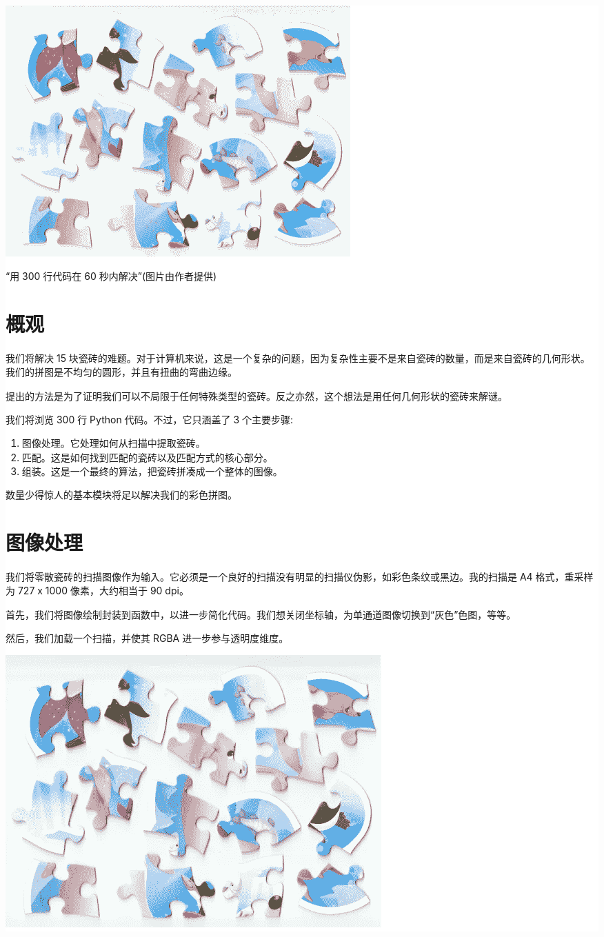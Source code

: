 ![](img/76efa1e1a1ef9ce42cab711fa0718979.png)

“用 300 行代码在 60 秒内解决”(图片由作者提供)

# 概观

我们将解决 15 块瓷砖的难题。对于计算机来说，这是一个复杂的问题，因为复杂性主要不是来自瓷砖的数量，而是来自瓷砖的几何形状。我们的拼图是不均匀的圆形，并且有扭曲的弯曲边缘。

提出的方法是为了证明我们可以不局限于任何特殊类型的瓷砖。反之亦然，这个想法是用任何几何形状的瓷砖来解谜。

我们将浏览 300 行 Python 代码。不过，它只涵盖了 3 个主要步骤:

1.  图像处理。它处理如何从扫描中提取瓷砖。
2.  匹配。这是如何找到匹配的瓷砖以及匹配方式的核心部分。
3.  组装。这是一个最终的算法，把瓷砖拼凑成一个整体的图像。

数量少得惊人的基本模块将足以解决我们的彩色拼图。

# 图像处理

我们将零散瓷砖的扫描图像作为输入。它必须是一个良好的扫描没有明显的扫描仪伪影，如彩色条纹或黑边。我的扫描是 A4 格式，重采样为 727 x 1000 像素，大约相当于 90 dpi。

首先，我们将图像绘制封装到函数中，以进一步简化代码。我们想关闭坐标轴，为单通道图像切换到“灰色”色图，等等。

然后，我们加载一个扫描，并使其 RGBA 进一步参与透明度维度。

![](img/09bf77d09d077802e4c4125d06851176.png)
